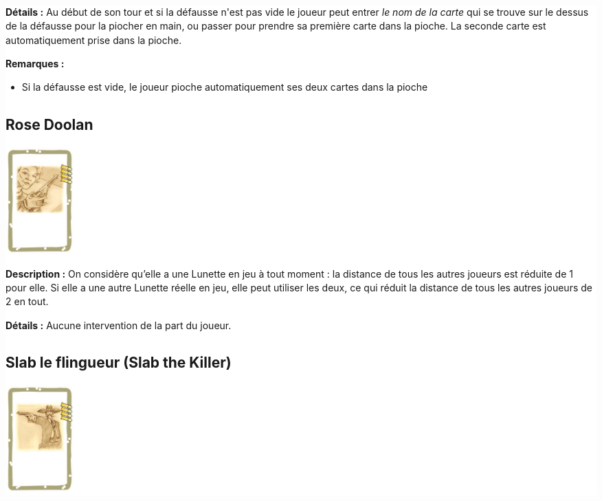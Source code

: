 **Détails :** Au début de son tour et si la défausse n'est pas vide le joueur peut entrer *le nom de la carte* qui se trouve sur le dessus de la défausse pour la piocher en main, ou passer pour prendre sa première carte dans la pioche. La seconde carte est automatiquement prise dans la pioche.

**Remarques :**
- Si la défausse est vide, le joueur pioche automatiquement ses deux cartes dans la pioche


## Rose Doolan
<img width="100px" alt="Rose Doolan" src="../web/images/characters/rosedoolan.png" />

**Description :** On considère qu’elle a une Lunette en jeu à tout moment : la distance de tous les autres joueurs est réduite de 1 pour elle. Si elle a une autre Lunette réelle en jeu, elle peut utiliser les deux, ce qui réduit la distance de tous les autres joueurs de 2 en tout.

**Détails :** Aucune intervention de la part du joueur.


## Slab le flingueur (Slab the Killer)
<img width="100px" alt="Slab le flingueur" src="../web/images/characters/slabthekiller.png" />
